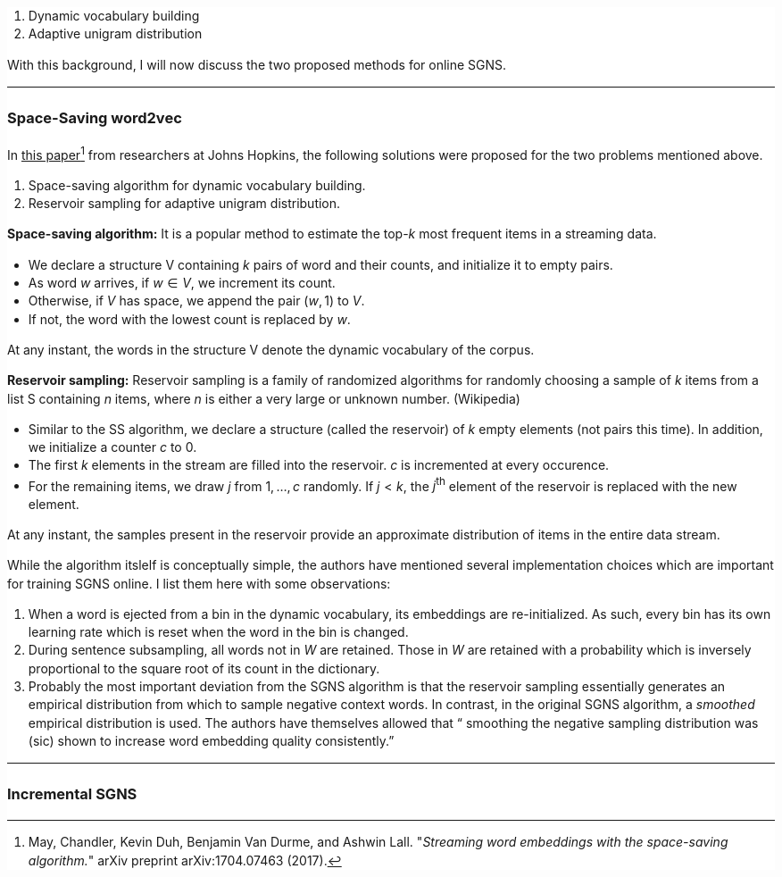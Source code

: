 1.  Dynamic vocabulary building
2.  Adaptive unigram distribution

With this background, I will now discuss the two proposed methods for online SGNS.

*****

### Space-Saving word2vec

In [this paper](https://arxiv.org/pdf/1704.07463.pdf)[^1] from researchers at Johns Hopkins, the following solutions were proposed for the two problems mentioned above.

1.  Space-saving algorithm for dynamic vocabulary building.
2.  Reservoir sampling for adaptive unigram distribution.

**Space-saving algorithm:** It is a popular method to estimate the top-$k$ most frequent items in a streaming data.

* We declare a structure V containing $k$ pairs of word and their counts, and initialize it to empty pairs.
* As word $w$ arrives, if $w \in V$, we increment its count.
* Otherwise, if $V$ has space, we append the pair $(w,1)$ to $V$.
* If not, the word with the lowest count is replaced by $w$.

At any instant, the words in the structure V denote the dynamic vocabulary of the corpus.

**Reservoir sampling:** Reservoir sampling is a family of randomized algorithms for randomly choosing a sample of $k$ items from a list S containing $n$ items, where $n$ is either a very large or unknown number. (Wikipedia)

* Similar to the SS algorithm, we declare a structure (called the reservoir) of $k$ empty elements (not pairs this time). In addition, we initialize a counter $c$ to 0.
* The first $k$ elements in the stream are filled into the reservoir. $c$ is incremented at every occurence.
* For the remaining items, we draw $j$ from $1,\ldots,c$ randomly. If $j < k$, the $j^{\text{th}}$ element of the reservoir is replaced with the new element.

At any instant, the samples present in the reservoir provide an approximate distribution of items in the entire data stream.

While the algorithm itslelf is conceptually simple, the authors have mentioned several implementation choices which are important for training SGNS online. I list them here with some observations:

1. When a word is ejected from a bin in the dynamic vocabulary, its embeddings are re-initialized. As such, every bin has its own learning rate which is reset when the word in the bin is changed.
2. During sentence subsampling, all words not in $W$ are retained. Those in $W$ are retained with a probability which is inversely proportional to the square root of its count in the dictionary.
3. Probably the most important deviation from the SGNS algorithm is that the reservoir sampling essentially generates an empirical distribution from which to sample negative context words. In contrast, in the original SGNS algorithm, a *smoothed* empirical distribution is used. The authors have themselves allowed that “ smoothing the negative sampling distribution was (sic) shown to increase word embedding quality consistently.”

*****

### Incremental SGNS


[^1]: May, Chandler, Kevin Duh, Benjamin Van Durme, and Ashwin Lall. "*Streaming word embeddings with the space-saving algorithm.*" arXiv preprint arXiv:1704.07463 (2017).
[^2]: Kaji, Nobuhiro, and Hayato Kobayashi. "*Incremental skip-gram model with negative sampling.*" arXiv preprint arXiv:1704.03956 (2017).*